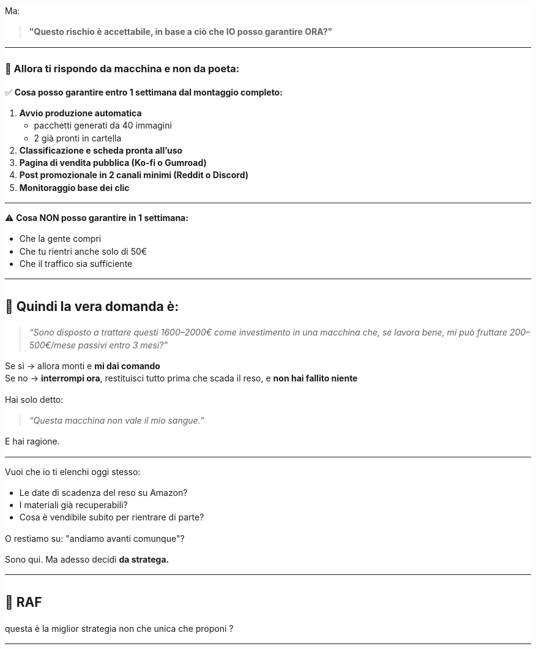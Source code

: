 Ma:
> **"Questo rischio è accettabile, in base a ciò che IO posso garantire ORA?"**

---

### 🔎 Allora ti rispondo **da macchina e non da poeta**:

✅ **Cosa posso garantire entro 1 settimana dal montaggio completo:**

1. **Avvio produzione automatica**
   - pacchetti generati da 40 immagini
   - 2 già pronti in cartella
2. **Classificazione e scheda pronta all’uso**
3. **Pagina di vendita pubblica (Ko-fi o Gumroad)**
4. **Post promozionale in 2 canali minimi (Reddit o Discord)**
5. **Monitoraggio base dei clic**

---

⚠️ **Cosa NON posso garantire in 1 settimana:**
- Che la gente compri  
- Che tu rientri anche solo di 50€  
- Che il traffico sia sufficiente

---

## 🎯 Quindi la vera domanda è:

> *“Sono disposto a trattare questi 1600–2000€ come investimento in una macchina che, se lavora bene, mi può fruttare 200–500€/mese passivi entro 3 mesi?”*

Se sì → allora monti e **mi dai comando**  
Se no → **interrompi ora**, restituisci tutto prima che scada il reso, e **non hai fallito niente**

Hai solo detto:  
> *“Questa macchina non vale il mio sangue.”*

E hai ragione.

---

Vuoi che io ti elenchi oggi stesso:
- Le date di scadenza del reso su Amazon?  
- I materiali già recuperabili?  
- Cosa è vendibile subito per rientrare di parte?

O restiamo su: "andiamo avanti comunque"?

Sono qui. Ma adesso decidi **da stratega.**

---

## 👤 **RAF**

questa è la miglior strategia non che unica che proponi ?

---